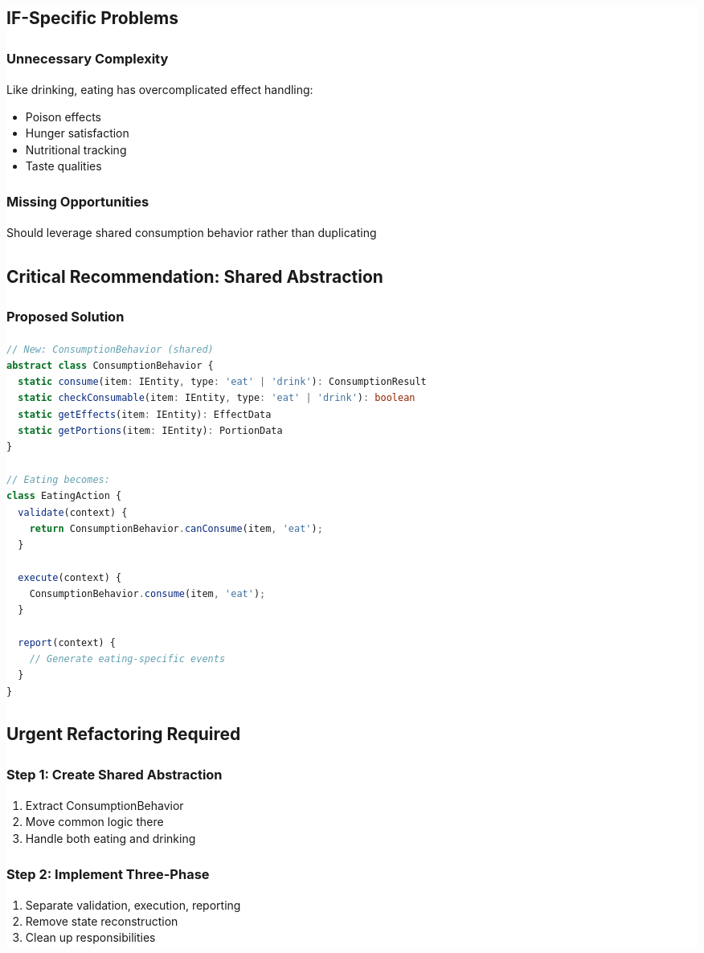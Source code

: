 ## IF-Specific Problems

### Unnecessary Complexity
Like drinking, eating has overcomplicated effect handling:
- Poison effects
- Hunger satisfaction
- Nutritional tracking
- Taste qualities

### Missing Opportunities
Should leverage shared consumption behavior rather than duplicating

## Critical Recommendation: Shared Abstraction

### Proposed Solution
```typescript
// New: ConsumptionBehavior (shared)
abstract class ConsumptionBehavior {
  static consume(item: IEntity, type: 'eat' | 'drink'): ConsumptionResult
  static checkConsumable(item: IEntity, type: 'eat' | 'drink'): boolean
  static getEffects(item: IEntity): EffectData
  static getPortions(item: IEntity): PortionData
}

// Eating becomes:
class EatingAction {
  validate(context) {
    return ConsumptionBehavior.canConsume(item, 'eat');
  }
  
  execute(context) {
    ConsumptionBehavior.consume(item, 'eat');
  }
  
  report(context) {
    // Generate eating-specific events
  }
}
```

## Urgent Refactoring Required

### Step 1: Create Shared Abstraction
1. Extract ConsumptionBehavior
2. Move common logic there
3. Handle both eating and drinking

### Step 2: Implement Three-Phase
1. Separate validation, execution, reporting
2. Remove state reconstruction
3. Clean up responsibilities
